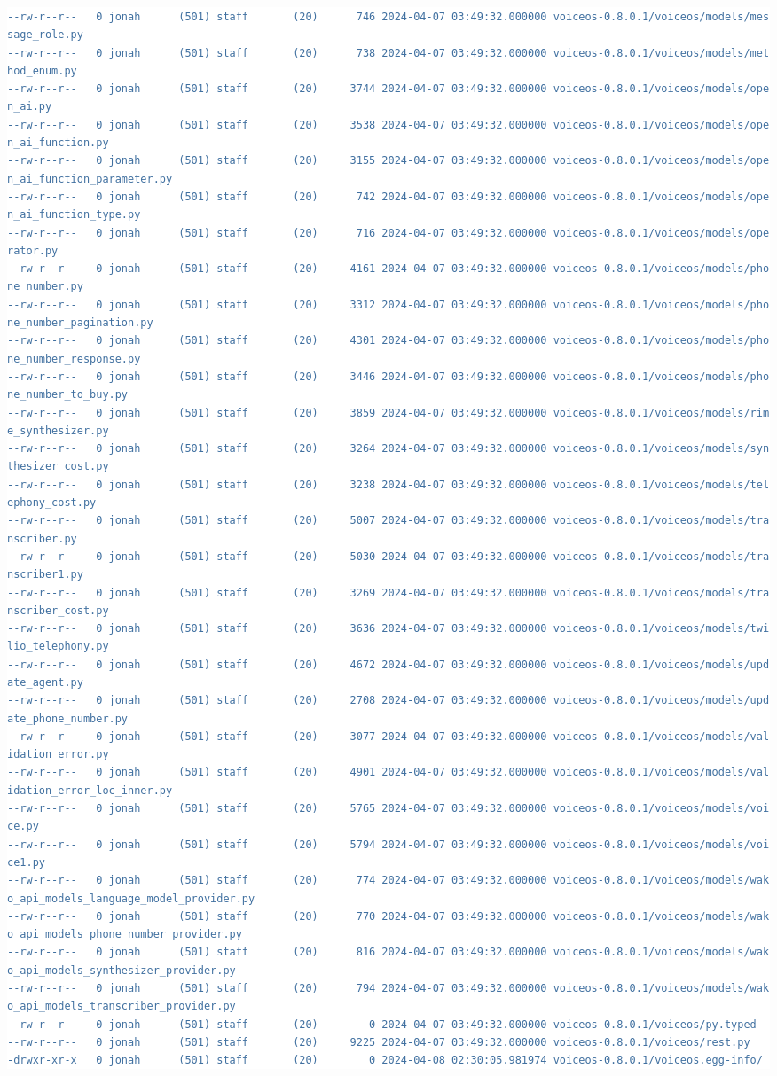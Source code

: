 ```diff
--rw-r--r--   0 jonah      (501) staff       (20)      746 2024-04-07 03:49:32.000000 voiceos-0.8.0.1/voiceos/models/message_role.py
--rw-r--r--   0 jonah      (501) staff       (20)      738 2024-04-07 03:49:32.000000 voiceos-0.8.0.1/voiceos/models/method_enum.py
--rw-r--r--   0 jonah      (501) staff       (20)     3744 2024-04-07 03:49:32.000000 voiceos-0.8.0.1/voiceos/models/open_ai.py
--rw-r--r--   0 jonah      (501) staff       (20)     3538 2024-04-07 03:49:32.000000 voiceos-0.8.0.1/voiceos/models/open_ai_function.py
--rw-r--r--   0 jonah      (501) staff       (20)     3155 2024-04-07 03:49:32.000000 voiceos-0.8.0.1/voiceos/models/open_ai_function_parameter.py
--rw-r--r--   0 jonah      (501) staff       (20)      742 2024-04-07 03:49:32.000000 voiceos-0.8.0.1/voiceos/models/open_ai_function_type.py
--rw-r--r--   0 jonah      (501) staff       (20)      716 2024-04-07 03:49:32.000000 voiceos-0.8.0.1/voiceos/models/operator.py
--rw-r--r--   0 jonah      (501) staff       (20)     4161 2024-04-07 03:49:32.000000 voiceos-0.8.0.1/voiceos/models/phone_number.py
--rw-r--r--   0 jonah      (501) staff       (20)     3312 2024-04-07 03:49:32.000000 voiceos-0.8.0.1/voiceos/models/phone_number_pagination.py
--rw-r--r--   0 jonah      (501) staff       (20)     4301 2024-04-07 03:49:32.000000 voiceos-0.8.0.1/voiceos/models/phone_number_response.py
--rw-r--r--   0 jonah      (501) staff       (20)     3446 2024-04-07 03:49:32.000000 voiceos-0.8.0.1/voiceos/models/phone_number_to_buy.py
--rw-r--r--   0 jonah      (501) staff       (20)     3859 2024-04-07 03:49:32.000000 voiceos-0.8.0.1/voiceos/models/rime_synthesizer.py
--rw-r--r--   0 jonah      (501) staff       (20)     3264 2024-04-07 03:49:32.000000 voiceos-0.8.0.1/voiceos/models/synthesizer_cost.py
--rw-r--r--   0 jonah      (501) staff       (20)     3238 2024-04-07 03:49:32.000000 voiceos-0.8.0.1/voiceos/models/telephony_cost.py
--rw-r--r--   0 jonah      (501) staff       (20)     5007 2024-04-07 03:49:32.000000 voiceos-0.8.0.1/voiceos/models/transcriber.py
--rw-r--r--   0 jonah      (501) staff       (20)     5030 2024-04-07 03:49:32.000000 voiceos-0.8.0.1/voiceos/models/transcriber1.py
--rw-r--r--   0 jonah      (501) staff       (20)     3269 2024-04-07 03:49:32.000000 voiceos-0.8.0.1/voiceos/models/transcriber_cost.py
--rw-r--r--   0 jonah      (501) staff       (20)     3636 2024-04-07 03:49:32.000000 voiceos-0.8.0.1/voiceos/models/twilio_telephony.py
--rw-r--r--   0 jonah      (501) staff       (20)     4672 2024-04-07 03:49:32.000000 voiceos-0.8.0.1/voiceos/models/update_agent.py
--rw-r--r--   0 jonah      (501) staff       (20)     2708 2024-04-07 03:49:32.000000 voiceos-0.8.0.1/voiceos/models/update_phone_number.py
--rw-r--r--   0 jonah      (501) staff       (20)     3077 2024-04-07 03:49:32.000000 voiceos-0.8.0.1/voiceos/models/validation_error.py
--rw-r--r--   0 jonah      (501) staff       (20)     4901 2024-04-07 03:49:32.000000 voiceos-0.8.0.1/voiceos/models/validation_error_loc_inner.py
--rw-r--r--   0 jonah      (501) staff       (20)     5765 2024-04-07 03:49:32.000000 voiceos-0.8.0.1/voiceos/models/voice.py
--rw-r--r--   0 jonah      (501) staff       (20)     5794 2024-04-07 03:49:32.000000 voiceos-0.8.0.1/voiceos/models/voice1.py
--rw-r--r--   0 jonah      (501) staff       (20)      774 2024-04-07 03:49:32.000000 voiceos-0.8.0.1/voiceos/models/wako_api_models_language_model_provider.py
--rw-r--r--   0 jonah      (501) staff       (20)      770 2024-04-07 03:49:32.000000 voiceos-0.8.0.1/voiceos/models/wako_api_models_phone_number_provider.py
--rw-r--r--   0 jonah      (501) staff       (20)      816 2024-04-07 03:49:32.000000 voiceos-0.8.0.1/voiceos/models/wako_api_models_synthesizer_provider.py
--rw-r--r--   0 jonah      (501) staff       (20)      794 2024-04-07 03:49:32.000000 voiceos-0.8.0.1/voiceos/models/wako_api_models_transcriber_provider.py
--rw-r--r--   0 jonah      (501) staff       (20)        0 2024-04-07 03:49:32.000000 voiceos-0.8.0.1/voiceos/py.typed
--rw-r--r--   0 jonah      (501) staff       (20)     9225 2024-04-07 03:49:32.000000 voiceos-0.8.0.1/voiceos/rest.py
-drwxr-xr-x   0 jonah      (501) staff       (20)        0 2024-04-08 02:30:05.981974 voiceos-0.8.0.1/voiceos.egg-info/
```